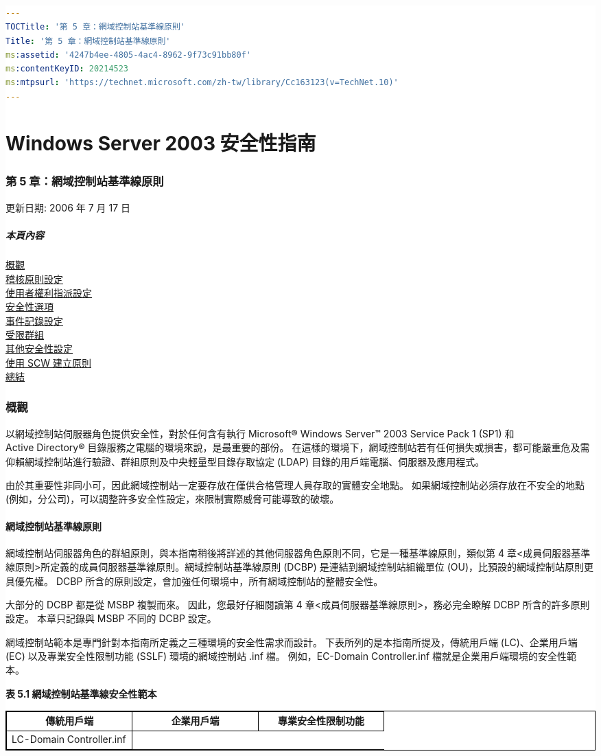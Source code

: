 ```yaml
---
TOCTitle: '第 5 章：網域控制站基準線原則'
Title: '第 5 章：網域控制站基準線原則'
ms:assetid: '4247b4ee-4805-4ac4-8962-9f73c91bb80f'
ms:contentKeyID: 20214523
ms:mtpsurl: 'https://technet.microsoft.com/zh-tw/library/Cc163123(v=TechNet.10)'
---
```


Windows Server 2003 安全性指南
==============================

### 第 5 章：網域控制站基準線原則

更新日期: 2006 年 7 月 17 日

##### 本頁內容

[](#eiaa)[概觀](#eiaa)  
[](#ehaa)[稽核原則設定](#ehaa)  
[](#egaa)[使用者權利指派設定](#egaa)  
[](#efaa)[安全性選項](#efaa)  
[](#eeaa)[事件記錄設定](#eeaa)  
[](#edaa)[受限群組](#edaa)  
[](#ecaa)[其他安全性設定](#ecaa)  
[](#ebaa)[使用 SCW 建立原則](#ebaa)  
[](#eaaa)[總結](#eaaa)  

### 概觀

以網域控制站伺服器角色提供安全性，對於任何含有執行 Microsoft® Windows Server™ 2003 Service Pack 1 (SP1) 和 Active Directory® 目錄服務之電腦的環境來說，是最重要的部份。 在這樣的環境下，網域控制站若有任何損失或損害，都可能嚴重危及需仰賴網域控制站進行驗證、群組原則及中央輕量型目錄存取協定 (LDAP) 目錄的用戶端電腦、伺服器及應用程式。

由於其重要性非同小可，因此網域控制站一定要存放在僅供合格管理人員存取的實體安全地點。 如果網域控制站必須存放在不安全的地點 (例如，分公司)，可以調整許多安全性設定，來限制實際威脅可能導致的破壞。

#### 網域控制站基準線原則

網域控制站伺服器角色的群組原則，與本指南稍後將詳述的其他伺服器角色原則不同，它是一種基準線原則，類似第 4 章&lt;成員伺服器基準線原則&gt;所定義的成員伺服器基準線原則。網域控制站基準線原則 (DCBP) 是連結到網域控制站組織單位 (OU)，比預設的網域控制站原則更具優先權。 DCBP 所含的原則設定，會加強任何環境中，所有網域控制站的整體安全性。

大部分的 DCBP 都是從 MSBP 複製而來。 因此，您最好仔細閱讀第 4 章&lt;成員伺服器基準線原則&gt;，務必完全瞭解 DCBP 所含的許多原則設定。 本章只記錄與 MSBP 不同的 DCBP 設定。

網域控制站範本是專門針對本指南所定義之三種環境的安全性需求而設計。 下表所列的是本指南所提及，傳統用戶端 (LC)、企業用戶端 (EC) 以及專業安全性限制功能 (SSLF) 環境的網域控制站 .inf 檔。 例如，EC-Domain Controller.inf 檔就是企業用戶端環境的安全性範本。

**表 5.1 網域控制站基準線安全性範本**

 
<p> </p>
<table style="border:1px solid black;">
<colgroup>
<col width="33%" />
<col width="33%" />
<col width="33%" />
</colgroup>
<thead>
<tr class="header">
<th style="border:1px solid black;" >傳統用戶端</th>
<th style="border:1px solid black;" >企業用戶端</th>
<th style="border:1px solid black;" >專業安全性限制功能</th>
</tr>
</thead>
<tbody>
<tr class="odd">
<td style="border:1px solid black;">LC-Domain Controller.inf</td>